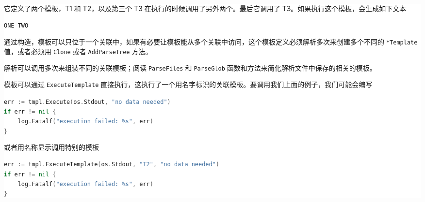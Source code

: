 它定义了两个模板，T1 和 T2，以及第三个 T3 在执行的时候调用了另外两个。最后它调用了 T3。如果执行这个模板，会生成如下文本

```
ONE TWO
```

通过构造，模板可以只位于一个关联中，如果有必要让模板能从多个关联中访问，这个模板定义必须解析多次来创建多个不同的 `*Template` 值，或者必须用 `Clone` 或者 `AddParseTree` 方法。

解析可以调用多次来组装不同的关联模板；阅读 `ParseFiles` 和 `ParseGlob` 函数和方法来简化解析文件中保存的相关的模板。

模板可以通过 `ExecuteTemplate` 直接执行，这执行了一个用名字标识的关联模板。要调用我们上面的例子，我们可能会编写

```go
err := tmpl.Execute(os.Stdout, "no data needed")
if err != nil {
	log.Fatalf("execution failed: %s", err)
}
```

或者用名称显示调用特别的模板

```go
err := tmpl.ExecuteTemplate(os.Stdout, "T2", "no data needed")
if err != nil {
	log.Fatalf("execution failed: %s", err)
}
```
